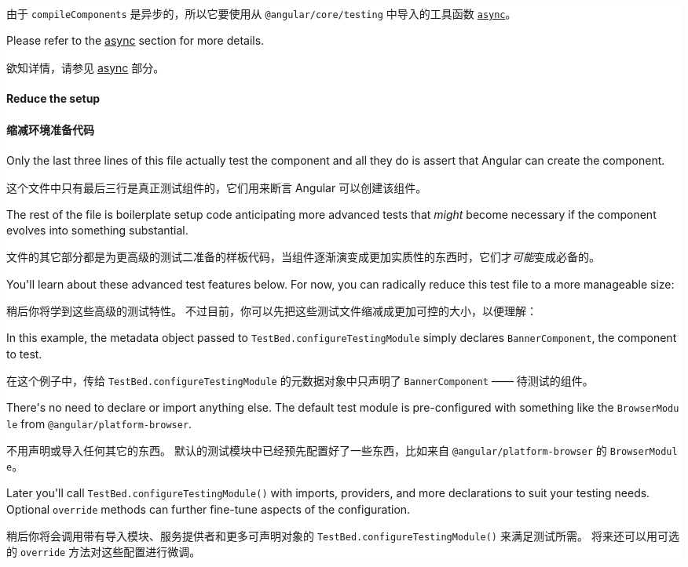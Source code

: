 由于 `compileComponents` 是异步的，所以它要使用从 `@angular/core/testing` 中导入的工具函数 [`async`](api/core/testing/async)。

Please refer to the [async](#async) section for more details.

欲知详情，请参见 [async](#async) 部分。

</div>

#### Reduce the setup

#### 缩减环境准备代码

Only the last three lines of this file actually test the component
and all they do is assert that Angular can create the component.

这个文件中只有最后三行是真正测试组件的，它们用来断言 Angular 可以创建该组件。

The rest of the file is boilerplate setup code anticipating more advanced tests that _might_ become necessary if the component evolves into something substantial.

文件的其它部分都是为更高级的测试二准备的样板代码，当组件逐渐演变成更加实质性的东西时，它们才*可能*变成必备的。

You'll learn about these advanced test features below.
For now, you can radically reduce this test file to a more manageable size:

稍后你将学到这些高级的测试特性。
不过目前，你可以先把这些测试文件缩减成更加可控的大小，以便理解：

<code-example
  path="testing/src/app/banner/banner-initial.component.spec.ts"
  region="v2"
  header="app/banner/banner-initial.component.spec.ts (minimal)"></code-example>

In this example, the metadata object passed to `TestBed.configureTestingModule`
simply declares `BannerComponent`, the component to test.

在这个例子中，传给 `TestBed.configureTestingModule` 的元数据对象中只声明了 `BannerComponent` —— 待测试的组件。

<code-example
  path="testing/src/app/banner/banner-initial.component.spec.ts"
  region="configureTestingModule">
</code-example>

<div class="alert is-helpful">

There's no need to declare or import anything else.
The default test module is pre-configured with
something like the `BrowserModule` from `@angular/platform-browser`.

不用声明或导入任何其它的东西。
默认的测试模块中已经预先配置好了一些东西，比如来自 `@angular/platform-browser` 的 `BrowserModule`。

Later you'll call `TestBed.configureTestingModule()` with
imports, providers, and more declarations to suit your testing needs.
Optional `override` methods can further fine-tune aspects of the configuration.

稍后你将会调用带有导入模块、服务提供者和更多可声明对象的 `TestBed.configureTestingModule()` 来满足测试所需。
将来还可以用可选的 `override` 方法对这些配置进行微调。
